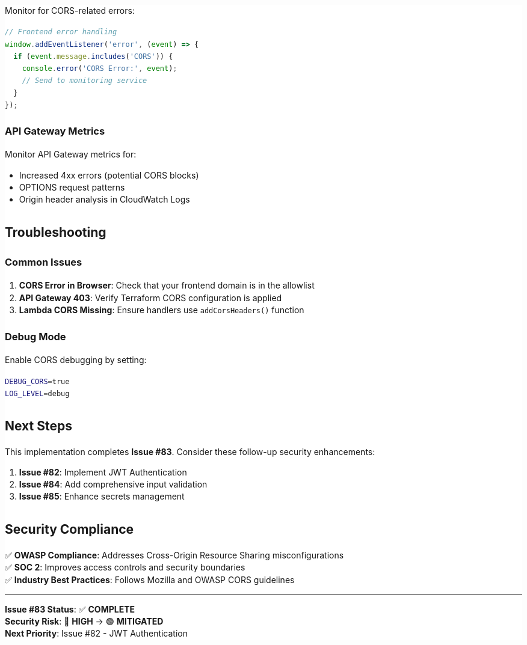 Monitor for CORS-related errors:

```javascript
// Frontend error handling
window.addEventListener('error', (event) => {
  if (event.message.includes('CORS')) {
    console.error('CORS Error:', event);
    // Send to monitoring service
  }
});
```

### API Gateway Metrics

Monitor API Gateway metrics for:
- Increased 4xx errors (potential CORS blocks)
- OPTIONS request patterns
- Origin header analysis in CloudWatch Logs

## Troubleshooting

### Common Issues

1. **CORS Error in Browser**: Check that your frontend domain is in the allowlist
2. **API Gateway 403**: Verify Terraform CORS configuration is applied
3. **Lambda CORS Missing**: Ensure handlers use `addCorsHeaders()` function

### Debug Mode

Enable CORS debugging by setting:
```bash
DEBUG_CORS=true
LOG_LEVEL=debug
```

## Next Steps

This implementation completes **Issue #83**. Consider these follow-up security enhancements:

1. **Issue #82**: Implement JWT Authentication 
2. **Issue #84**: Add comprehensive input validation
3. **Issue #85**: Enhance secrets management

## Security Compliance

✅ **OWASP Compliance**: Addresses Cross-Origin Resource Sharing misconfigurations  
✅ **SOC 2**: Improves access controls and security boundaries  
✅ **Industry Best Practices**: Follows Mozilla and OWASP CORS guidelines

---

**Issue #83 Status**: ✅ **COMPLETE**  
**Security Risk**: 🔴 **HIGH** → 🟢 **MITIGATED**  
**Next Priority**: Issue #82 - JWT Authentication
